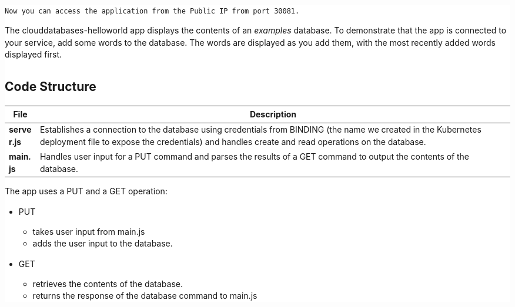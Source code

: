     Now you can access the application from the Public IP from port 30081.

The clouddatabases-helloworld app displays the contents of an _examples_ database. To demonstrate that the app is connected to your service, add some words to the database. The words are displayed as you add them, with the most recently added words displayed first.

## Code Structure

| File | Description |
| ---- | ----------- |
|**server.js**|Establishes a connection to the database using credentials from BINDING (the name we created in the Kubernetes deployment file to expose the credentials) and handles create and read operations on the database. |
|**main.js**|Handles user input for a PUT command and parses the results of a GET command to output the contents of the database.|

The app uses a PUT and a GET operation:

- PUT
  - takes user input from main.js
  - adds the user input to the database.

- GET
  - retrieves the contents of the database.
  - returns the response of the database command to main.js
